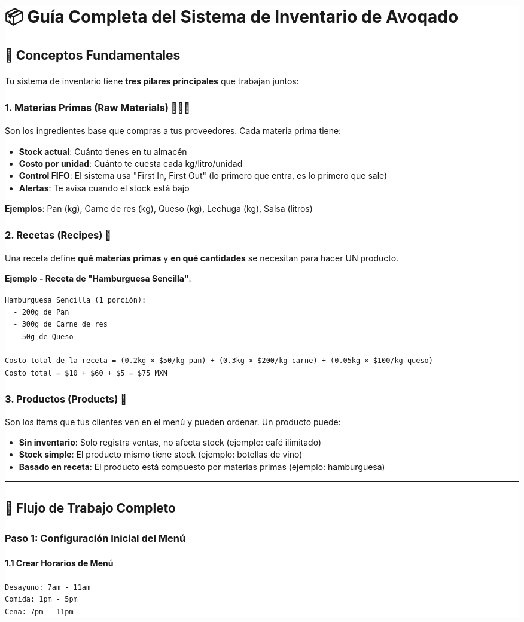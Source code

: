 # 📦 Guía Completa del Sistema de Inventario de Avoqado

## 🎯 Conceptos Fundamentales

Tu sistema de inventario tiene **tres pilares principales** que trabajan juntos:

### 1. **Materias Primas (Raw Materials)** 🥩🧀🥖
Son los ingredientes base que compras a tus proveedores. Cada materia prima tiene:
- **Stock actual**: Cuánto tienes en tu almacén
- **Costo por unidad**: Cuánto te cuesta cada kg/litro/unidad
- **Control FIFO**: El sistema usa "First In, First Out" (lo primero que entra, es lo primero que sale)
- **Alertas**: Te avisa cuando el stock está bajo

**Ejemplos**: Pan (kg), Carne de res (kg), Queso (kg), Lechuga (kg), Salsa (litros)

### 2. **Recetas (Recipes)** 📝
Una receta define **qué materias primas** y **en qué cantidades** se necesitan para hacer UN producto.

**Ejemplo - Receta de "Hamburguesa Sencilla"**:
```
Hamburguesa Sencilla (1 porción):
  - 200g de Pan
  - 300g de Carne de res
  - 50g de Queso

Costo total de la receta = (0.2kg × $50/kg pan) + (0.3kg × $200/kg carne) + (0.05kg × $100/kg queso)
Costo total = $10 + $60 + $5 = $75 MXN
```

### 3. **Productos (Products)** 🍔
Son los items que tus clientes ven en el menú y pueden ordenar. Un producto puede:
- **Sin inventario**: Solo registra ventas, no afecta stock (ejemplo: café ilimitado)
- **Stock simple**: El producto mismo tiene stock (ejemplo: botellas de vino)
- **Basado en receta**: El producto está compuesto por materias primas (ejemplo: hamburguesa)

---

## 🔄 Flujo de Trabajo Completo

### Paso 1: Configuración Inicial del Menú

#### 1.1 Crear Horarios de Menú
```
Desayuno: 7am - 11am
Comida: 1pm - 5pm
Cena: 7pm - 11pm
```
